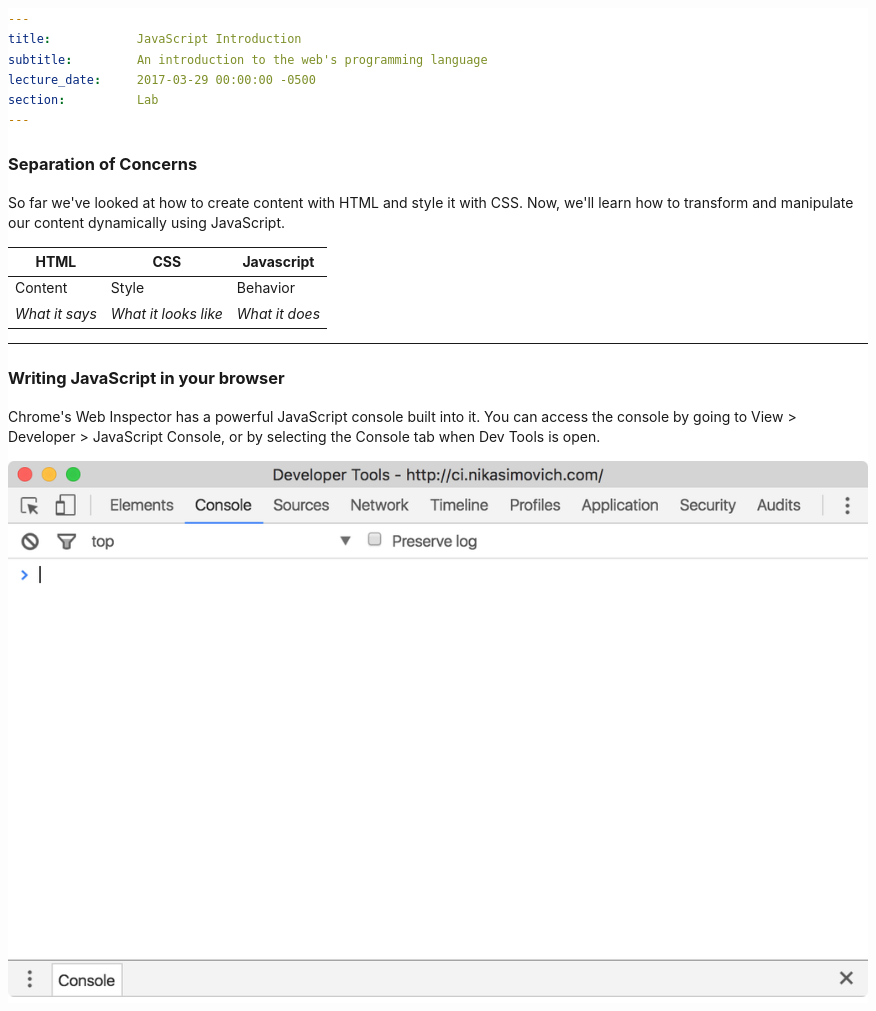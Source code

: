 ```yaml
---
title:            JavaScript Introduction
subtitle:         An introduction to the web's programming language
lecture_date:     2017-03-29 00:00:00 -0500
section:          Lab
---
```


### Separation of Concerns

So far we've looked at how to create content with HTML and style it with CSS. Now, we'll learn how
to transform and manipulate our content dynamically using JavaScript.

| HTML | CSS | Javascript |
| --- |---| ---|
| Content | Style | Behavior |
| _What it says_ | _What it looks like_ | _What it does_ |

---

### Writing JavaScript in your browser

Chrome's Web Inspector has a powerful JavaScript console built into it. You can access the console by
going to View > Developer > JavaScript Console, or by selecting the Console tab when Dev Tools is open.

![Javascript console](/assets/lectures/lab/javascript-introduction/console.png)
